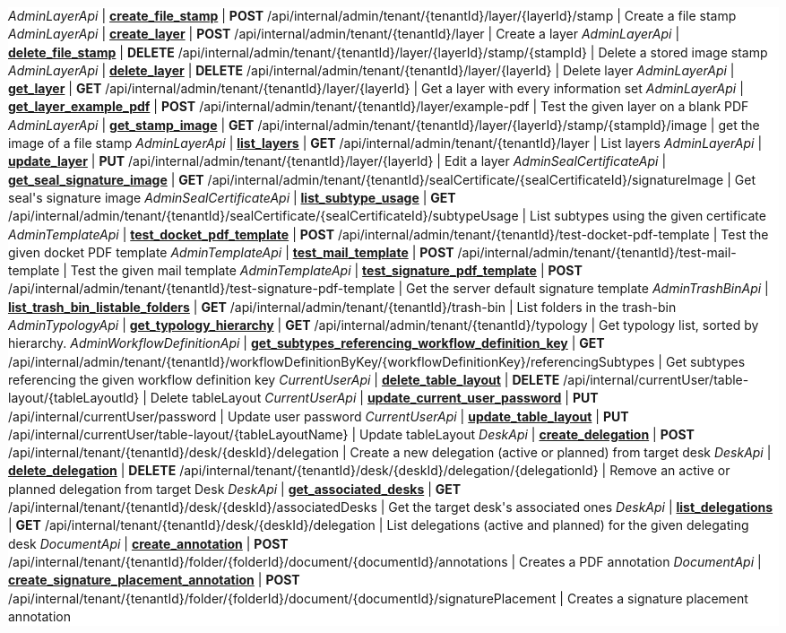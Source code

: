 *AdminLayerApi* | [**create_file_stamp**](docs/AdminLayerApi.md#create_file_stamp) | **POST** /api/internal/admin/tenant/{tenantId}/layer/{layerId}/stamp | Create a file stamp
*AdminLayerApi* | [**create_layer**](docs/AdminLayerApi.md#create_layer) | **POST** /api/internal/admin/tenant/{tenantId}/layer | Create a layer
*AdminLayerApi* | [**delete_file_stamp**](docs/AdminLayerApi.md#delete_file_stamp) | **DELETE** /api/internal/admin/tenant/{tenantId}/layer/{layerId}/stamp/{stampId} | Delete a stored image stamp
*AdminLayerApi* | [**delete_layer**](docs/AdminLayerApi.md#delete_layer) | **DELETE** /api/internal/admin/tenant/{tenantId}/layer/{layerId} | Delete layer
*AdminLayerApi* | [**get_layer**](docs/AdminLayerApi.md#get_layer) | **GET** /api/internal/admin/tenant/{tenantId}/layer/{layerId} | Get a layer with every information set
*AdminLayerApi* | [**get_layer_example_pdf**](docs/AdminLayerApi.md#get_layer_example_pdf) | **POST** /api/internal/admin/tenant/{tenantId}/layer/example-pdf | Test the given layer on a blank PDF
*AdminLayerApi* | [**get_stamp_image**](docs/AdminLayerApi.md#get_stamp_image) | **GET** /api/internal/admin/tenant/{tenantId}/layer/{layerId}/stamp/{stampId}/image | get the image of a file stamp
*AdminLayerApi* | [**list_layers**](docs/AdminLayerApi.md#list_layers) | **GET** /api/internal/admin/tenant/{tenantId}/layer | List layers
*AdminLayerApi* | [**update_layer**](docs/AdminLayerApi.md#update_layer) | **PUT** /api/internal/admin/tenant/{tenantId}/layer/{layerId} | Edit a layer
*AdminSealCertificateApi* | [**get_seal_signature_image**](docs/AdminSealCertificateApi.md#get_seal_signature_image) | **GET** /api/internal/admin/tenant/{tenantId}/sealCertificate/{sealCertificateId}/signatureImage | Get seal&#39;s signature image
*AdminSealCertificateApi* | [**list_subtype_usage**](docs/AdminSealCertificateApi.md#list_subtype_usage) | **GET** /api/internal/admin/tenant/{tenantId}/sealCertificate/{sealCertificateId}/subtypeUsage | List subtypes using the given certificate
*AdminTemplateApi* | [**test_docket_pdf_template**](docs/AdminTemplateApi.md#test_docket_pdf_template) | **POST** /api/internal/admin/tenant/{tenantId}/test-docket-pdf-template | Test the given docket PDF template
*AdminTemplateApi* | [**test_mail_template**](docs/AdminTemplateApi.md#test_mail_template) | **POST** /api/internal/admin/tenant/{tenantId}/test-mail-template | Test the given mail template
*AdminTemplateApi* | [**test_signature_pdf_template**](docs/AdminTemplateApi.md#test_signature_pdf_template) | **POST** /api/internal/admin/tenant/{tenantId}/test-signature-pdf-template | Get the server default signature template
*AdminTrashBinApi* | [**list_trash_bin_listable_folders**](docs/AdminTrashBinApi.md#list_trash_bin_listable_folders) | **GET** /api/internal/admin/tenant/{tenantId}/trash-bin | List folders in the trash-bin
*AdminTypologyApi* | [**get_typology_hierarchy**](docs/AdminTypologyApi.md#get_typology_hierarchy) | **GET** /api/internal/admin/tenant/{tenantId}/typology | Get typology list, sorted by hierarchy.
*AdminWorkflowDefinitionApi* | [**get_subtypes_referencing_workflow_definition_key**](docs/AdminWorkflowDefinitionApi.md#get_subtypes_referencing_workflow_definition_key) | **GET** /api/internal/admin/tenant/{tenantId}/workflowDefinitionByKey/{workflowDefinitionKey}/referencingSubtypes | Get subtypes referencing the given workflow definition key
*CurrentUserApi* | [**delete_table_layout**](docs/CurrentUserApi.md#delete_table_layout) | **DELETE** /api/internal/currentUser/table-layout/{tableLayoutId} | Delete tableLayout
*CurrentUserApi* | [**update_current_user_password**](docs/CurrentUserApi.md#update_current_user_password) | **PUT** /api/internal/currentUser/password | Update user password
*CurrentUserApi* | [**update_table_layout**](docs/CurrentUserApi.md#update_table_layout) | **PUT** /api/internal/currentUser/table-layout/{tableLayoutName} | Update tableLayout
*DeskApi* | [**create_delegation**](docs/DeskApi.md#create_delegation) | **POST** /api/internal/tenant/{tenantId}/desk/{deskId}/delegation | Create a new delegation (active or planned) from target desk
*DeskApi* | [**delete_delegation**](docs/DeskApi.md#delete_delegation) | **DELETE** /api/internal/tenant/{tenantId}/desk/{deskId}/delegation/{delegationId} | Remove an active or planned delegation from target Desk
*DeskApi* | [**get_associated_desks**](docs/DeskApi.md#get_associated_desks) | **GET** /api/internal/tenant/{tenantId}/desk/{deskId}/associatedDesks | Get the target desk&#39;s associated ones
*DeskApi* | [**list_delegations**](docs/DeskApi.md#list_delegations) | **GET** /api/internal/tenant/{tenantId}/desk/{deskId}/delegation | List delegations (active and planned) for the given delegating desk
*DocumentApi* | [**create_annotation**](docs/DocumentApi.md#create_annotation) | **POST** /api/internal/tenant/{tenantId}/folder/{folderId}/document/{documentId}/annotations | Creates a PDF annotation
*DocumentApi* | [**create_signature_placement_annotation**](docs/DocumentApi.md#create_signature_placement_annotation) | **POST** /api/internal/tenant/{tenantId}/folder/{folderId}/document/{documentId}/signaturePlacement | Creates a signature placement annotation